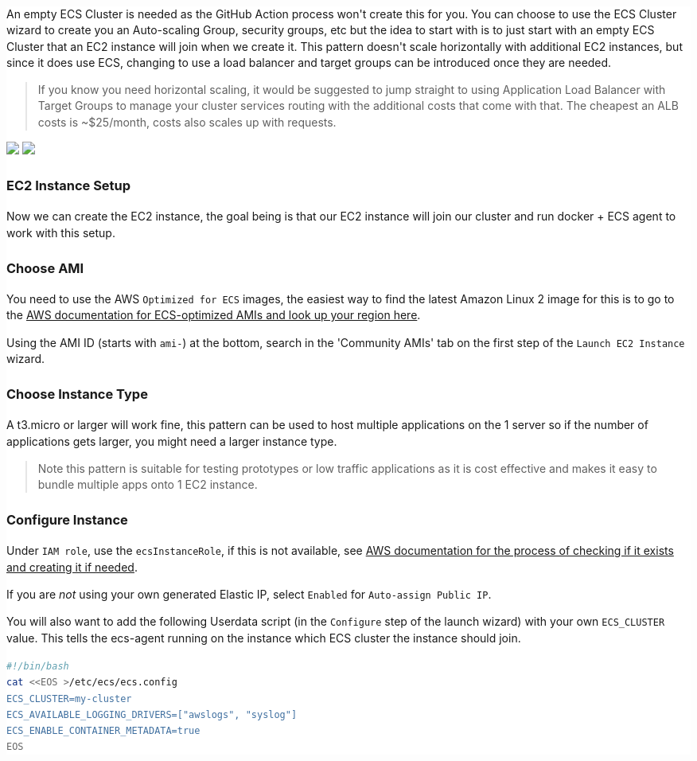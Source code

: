 An empty ECS Cluster is needed as the GitHub Action process won't create this for you. You can choose to use the ECS Cluster wizard to create you an Auto-scaling Group, security groups, etc but the idea to start with is to just start with an empty ECS Cluster that an EC2 instance will join when we create it. This pattern doesn't scale horizontally with additional EC2 instances, but since it does use ECS, changing to use a load balancer and target groups can be introduced once they are needed.
> If you know you need horizontal scaling, it would be suggested to jump straight to using Application Load Balancer with Target Groups to manage your cluster services routing with the additional costs that come with that. The cheapest an ALB costs is ~$25/month, costs also scales up with requests.

![](https://raw.githubusercontent.com/ServiceStack/docs/master/docs/images/mix/create-cluster-ecs-1.png) ![](https://raw.githubusercontent.com/ServiceStack/docs/master/docs/images/mix/create-cluster-ecs-2.png)


### EC2 Instance Setup

Now we can create the EC2 instance, the goal being is that our EC2 instance will join our cluster and run docker + ECS agent to work with this setup.

### Choose AMI

You need to use the AWS `Optimized for ECS` images, the easiest way to find the latest Amazon Linux 2 image for this is to go to the [AWS documentation for ECS-optimized AMIs and look up your region here](https://docs.aws.amazon.com/AmazonECS/latest/developerguide/ecs-optimized_AMI.html#ecs-optimized-ami-linux).

Using the AMI ID (starts with `ami-`) at the bottom, search in the 'Community AMIs' tab on the first step of the `Launch EC2 Instance` wizard.

### Choose Instance Type

A t3.micro or larger will work fine, this pattern can be used to host multiple applications on the 1 server so if the number of applications gets larger, you might need a larger instance type.
> Note this pattern is suitable for testing prototypes or low traffic applications as it is cost effective and makes it easy to bundle multiple apps onto 1 EC2 instance.

### Configure Instance

Under `IAM role`, use the `ecsInstanceRole`, if this is not available, see [AWS documentation for the process of checking if it exists and creating it if needed](https://docs.aws.amazon.com/AmazonECS/latest/developerguide/instance_IAM_role.html).

If you are *not* using your own generated Elastic IP, select `Enabled` for `Auto-assign Public IP`.

You will also want to add the following Userdata script (in the `Configure` step of the launch wizard) with your own `ECS_CLUSTER` value. This tells the ecs-agent running on the instance which ECS cluster the instance should join.

```bash
#!/bin/bash
cat <<EOS >/etc/ecs/ecs.config
ECS_CLUSTER=my-cluster
ECS_AVAILABLE_LOGGING_DRIVERS=["awslogs", "syslog"]
ECS_ENABLE_CONTAINER_METADATA=true
EOS
```
